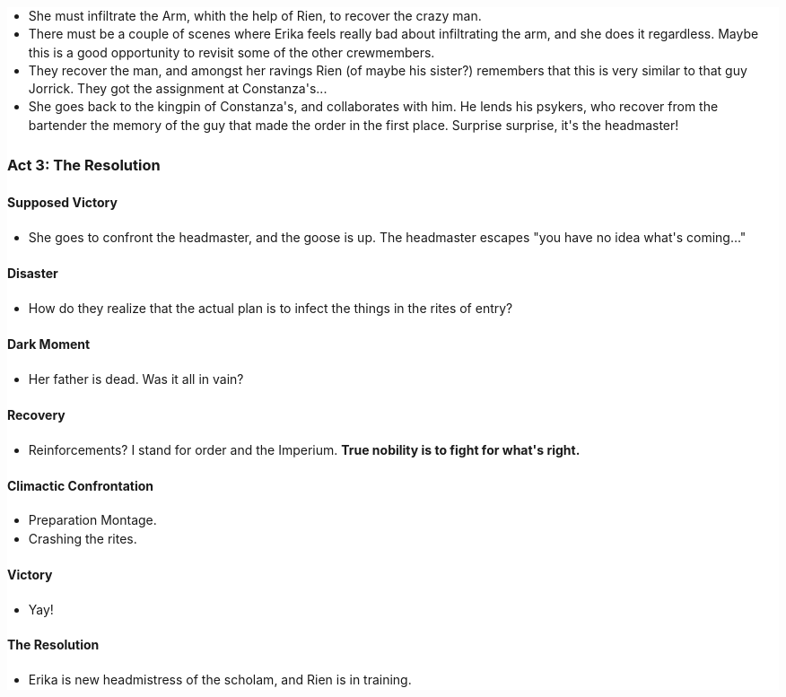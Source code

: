 - She must infiltrate the Arm, whith the help of Rien, to recover the crazy man.
- There must be a couple of scenes where Erika feels really bad about infiltrating the arm, and she does it regardless. Maybe this is a good opportunity to revisit some of the other crewmembers.
- They recover the man, and amongst her ravings Rien (of maybe his sister?) remembers that this is very similar to that guy Jorrick. They got the assignment at Constanza's...
- She goes back to the kingpin of Constanza's, and collaborates with him. He lends his psykers, who recover from the bartender the memory of the guy that made the order in the first place. Surprise surprise, it's the headmaster!


### Act 3: The Resolution
#### Supposed Victory
- She goes to confront the headmaster, and the goose is up. The headmaster escapes "you have no idea what's coming..."

#### Disaster
- How do they realize that the actual plan is to infect the things in the rites of entry?

#### Dark Moment
- Her father is dead. Was it all in vain?

#### Recovery
- Reinforcements? I stand for order and the Imperium. **True nobility is to fight for what's right.**

#### Climactic Confrontation
- Preparation Montage.
- Crashing the rites.

#### Victory
- Yay!

#### The Resolution
- Erika is new headmistress of the scholam, and Rien is in training.
